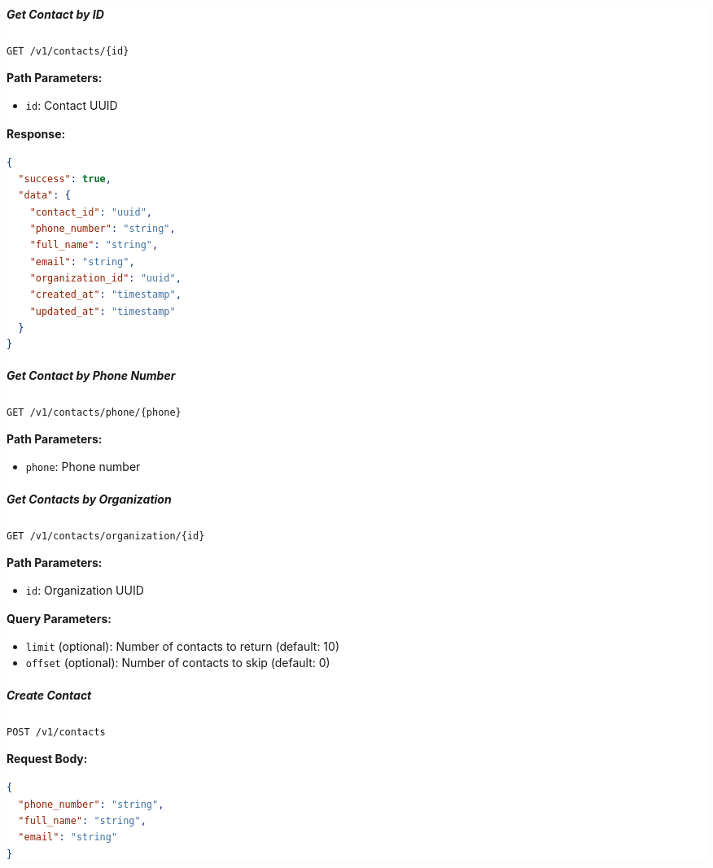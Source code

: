 ##### Get Contact by ID
```
GET /v1/contacts/{id}
```

**Path Parameters:**
- `id`: Contact UUID

**Response:**
```json
{
  "success": true,
  "data": {
    "contact_id": "uuid",
    "phone_number": "string",
    "full_name": "string",
    "email": "string",
    "organization_id": "uuid",
    "created_at": "timestamp",
    "updated_at": "timestamp"
  }
}
```

##### Get Contact by Phone Number
```
GET /v1/contacts/phone/{phone}
```

**Path Parameters:**
- `phone`: Phone number

##### Get Contacts by Organization
```
GET /v1/contacts/organization/{id}
```

**Path Parameters:**
- `id`: Organization UUID

**Query Parameters:**
- `limit` (optional): Number of contacts to return (default: 10)
- `offset` (optional): Number of contacts to skip (default: 0)

##### Create Contact
```
POST /v1/contacts
```

**Request Body:**
```json
{
  "phone_number": "string",
  "full_name": "string",
  "email": "string"
}
```
